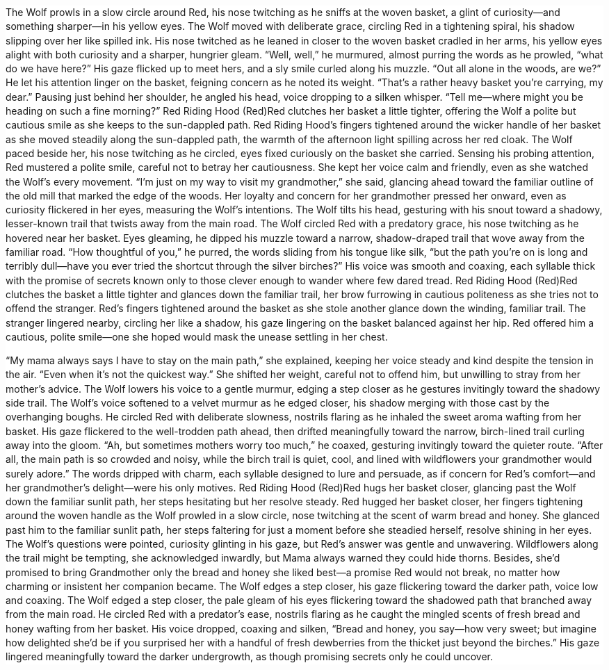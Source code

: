 The Wolf prowls in a slow circle around Red, his nose twitching as he sniffs at the woven basket, a glint of curiosity—and something sharper—in his yellow eyes. The Wolf moved with deliberate grace, circling Red in a tightening spiral, his shadow slipping over her like spilled ink. His nose twitched as he leaned in closer to the woven basket cradled in her arms, his yellow eyes alight with both curiosity and a sharper, hungrier gleam. “Well, well,” he murmured, almost purring the words as he prowled, “what do we have here?” His gaze flicked up to meet hers, and a sly smile curled along his muzzle. “Out all alone in the woods, are we?” He let his attention linger on the basket, feigning concern as he noted its weight. “That’s a rather heavy basket you’re carrying, my dear.” Pausing just behind her shoulder, he angled his head, voice dropping to a silken whisper. “Tell me—where might you be heading on such a fine morning?”
Red Riding Hood (Red)Red clutches her basket a little tighter, offering the Wolf a polite but cautious smile as she keeps to the sun-dappled path. Red Riding Hood’s fingers tightened around the wicker handle of her basket as she moved steadily along the sun-dappled path, the warmth of the afternoon light spilling across her red cloak. The Wolf paced beside her, his nose twitching as he circled, eyes fixed curiously on the basket she carried. Sensing his probing attention, Red mustered a polite smile, careful not to betray her cautiousness. She kept her voice calm and friendly, even as she watched the Wolf’s every movement. “I’m just on my way to visit my grandmother,” she said, glancing ahead toward the familiar outline of the old mill that marked the edge of the woods. Her loyalty and concern for her grandmother pressed her onward, even as curiosity flickered in her eyes, measuring the Wolf’s intentions.
The Wolf tilts his head, gesturing with his snout toward a shadowy, lesser-known trail that twists away from the main road. The Wolf circled Red with a predatory grace, his nose twitching as he hovered near her basket. Eyes gleaming, he dipped his muzzle toward a narrow, shadow-draped trail that wove away from the familiar road. “How thoughtful of you,” he purred, the words sliding from his tongue like silk, “but the path you’re on is long and terribly dull—have you ever tried the shortcut through the silver birches?” His voice was smooth and coaxing, each syllable thick with the promise of secrets known only to those clever enough to wander where few dared tread.
Red Riding Hood (Red)Red clutches the basket a little tighter and glances down the familiar trail, her brow furrowing in cautious politeness as she tries not to offend the stranger. Red’s fingers tightened around the basket as she stole another glance down the winding, familiar trail. The stranger lingered nearby, circling her like a shadow, his gaze lingering on the basket balanced against her hip. Red offered him a cautious, polite smile—one she hoped would mask the unease settling in her chest. 

“My mama always says I have to stay on the main path,” she explained, keeping her voice steady and kind despite the tension in the air. “Even when it’s not the quickest way.” She shifted her weight, careful not to offend him, but unwilling to stray from her mother’s advice.
The Wolf lowers his voice to a gentle murmur, edging a step closer as he gestures invitingly toward the shadowy side trail. The Wolf’s voice softened to a velvet murmur as he edged closer, his shadow merging with those cast by the overhanging boughs. He circled Red with deliberate slowness, nostrils flaring as he inhaled the sweet aroma wafting from her basket. His gaze flickered to the well-trodden path ahead, then drifted meaningfully toward the narrow, birch-lined trail curling away into the gloom. “Ah, but sometimes mothers worry too much,” he coaxed, gesturing invitingly toward the quieter route. “After all, the main path is so crowded and noisy, while the birch trail is quiet, cool, and lined with wildflowers your grandmother would surely adore.” The words dripped with charm, each syllable designed to lure and persuade, as if concern for Red’s comfort—and her grandmother’s delight—were his only motives.
Red Riding Hood (Red)Red hugs her basket closer, glancing past the Wolf down the familiar sunlit path, her steps hesitating but her resolve steady. Red hugged her basket closer, her fingers tightening around the woven handle as the Wolf prowled in a slow circle, nose twitching at the scent of warm bread and honey. She glanced past him to the familiar sunlit path, her steps faltering for just a moment before she steadied herself, resolve shining in her eyes. The Wolf’s questions were pointed, curiosity glinting in his gaze, but Red’s answer was gentle and unwavering. Wildflowers along the trail might be tempting, she acknowledged inwardly, but Mama always warned they could hide thorns. Besides, she’d promised to bring Grandmother only the bread and honey she liked best—a promise Red would not break, no matter how charming or insistent her companion became.
The Wolf edges a step closer, his gaze flickering toward the darker path, voice low and coaxing. The Wolf edged a step closer, the pale gleam of his eyes flickering toward the shadowed path that branched away from the main road. He circled Red with a predator’s ease, nostrils flaring as he caught the mingled scents of fresh bread and honey wafting from her basket. His voice dropped, coaxing and silken, “Bread and honey, you say—how very sweet; but imagine how delighted she’d be if you surprised her with a handful of fresh dewberries from the thicket just beyond the birches.” His gaze lingered meaningfully toward the darker undergrowth, as though promising secrets only he could uncover.